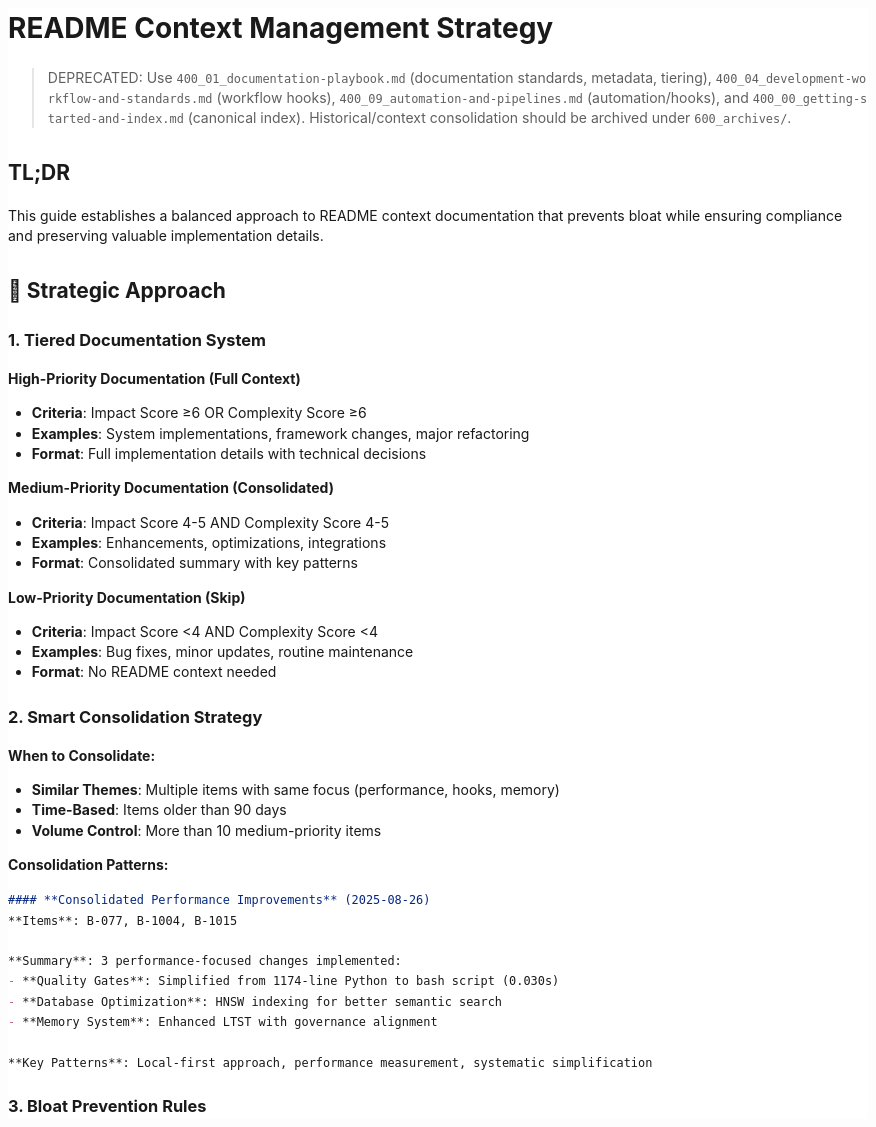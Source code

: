 # README Context Management Strategy

> DEPRECATED: Use `400_01_documentation-playbook.md` (documentation standards, metadata, tiering), `400_04_development-workflow-and-standards.md` (workflow hooks), `400_09_automation-and-pipelines.md` (automation/hooks), and `400_00_getting-started-and-index.md` (canonical index). Historical/context consolidation should be archived under `600_archives/`.

## **TL;DR**
This guide establishes a balanced approach to README context documentation that prevents bloat while ensuring compliance and preserving valuable implementation details.

## **🎯 Strategic Approach**

### **1. Tiered Documentation System**

**High-Priority Documentation (Full Context)**
- **Criteria**: Impact Score ≥6 OR Complexity Score ≥6
- **Examples**: System implementations, framework changes, major refactoring
- **Format**: Full implementation details with technical decisions

**Medium-Priority Documentation (Consolidated)**
- **Criteria**: Impact Score 4-5 AND Complexity Score 4-5
- **Examples**: Enhancements, optimizations, integrations
- **Format**: Consolidated summary with key patterns

**Low-Priority Documentation (Skip)**
- **Criteria**: Impact Score <4 AND Complexity Score <4
- **Examples**: Bug fixes, minor updates, routine maintenance
- **Format**: No README context needed

### **2. Smart Consolidation Strategy**

**When to Consolidate:**
- **Similar Themes**: Multiple items with same focus (performance, hooks, memory)
- **Time-Based**: Items older than 90 days
- **Volume Control**: More than 10 medium-priority items

**Consolidation Patterns:**
```markdown
#### **Consolidated Performance Improvements** (2025-08-26)
**Items**: B-077, B-1004, B-1015

**Summary**: 3 performance-focused changes implemented:
- **Quality Gates**: Simplified from 1174-line Python to bash script (0.030s)
- **Database Optimization**: HNSW indexing for better semantic search
- **Memory System**: Enhanced LTST with governance alignment

**Key Patterns**: Local-first approach, performance measurement, systematic simplification
```

### **3. Bloat Prevention Rules**
